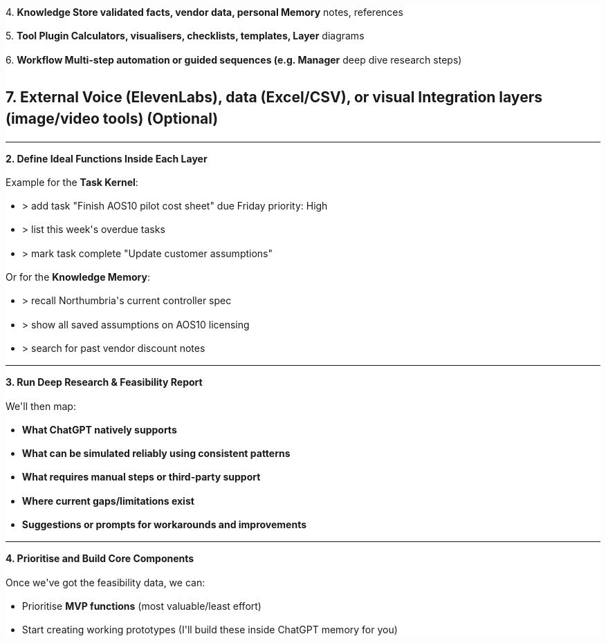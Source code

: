   4\. **Knowledge        Store validated facts, vendor data, personal
  Memory**               notes, references

  5\. **Tool Plugin      Calculators, visualisers, checklists, templates,
  Layer**                diagrams

  6\. **Workflow         Multi-step automation or guided sequences (e.g.
  Manager**              deep dive research steps)

  7\. **External         Voice (ElevenLabs), data (Excel/CSV), or visual
  Integration            layers (image/video tools)
  (Optional)**           
  -----------------------------------------------------------------------

------------------------------------------------------------------------

**2. Define Ideal Functions Inside Each Layer**

Example for the **Task Kernel**:

- \> add task \"Finish AOS10 pilot cost sheet\" due Friday priority:
  High

- \> list this week's overdue tasks

- \> mark task complete \"Update customer assumptions\"

Or for the **Knowledge Memory**:

- \> recall Northumbria\'s current controller spec

- \> show all saved assumptions on AOS10 licensing

- \> search for past vendor discount notes

------------------------------------------------------------------------

**3. Run Deep Research & Feasibility Report**

We'll then map:

- **What ChatGPT natively supports**

- **What can be simulated reliably using consistent patterns**

- **What requires manual steps or third-party support**

- **Where current gaps/limitations exist**

- **Suggestions or prompts for workarounds and improvements**

------------------------------------------------------------------------

**4. Prioritise and Build Core Components**

Once we've got the feasibility data, we can:

- Prioritise **MVP functions** (most valuable/least effort)

- Start creating working prototypes (I'll build these inside ChatGPT
  memory for you)
